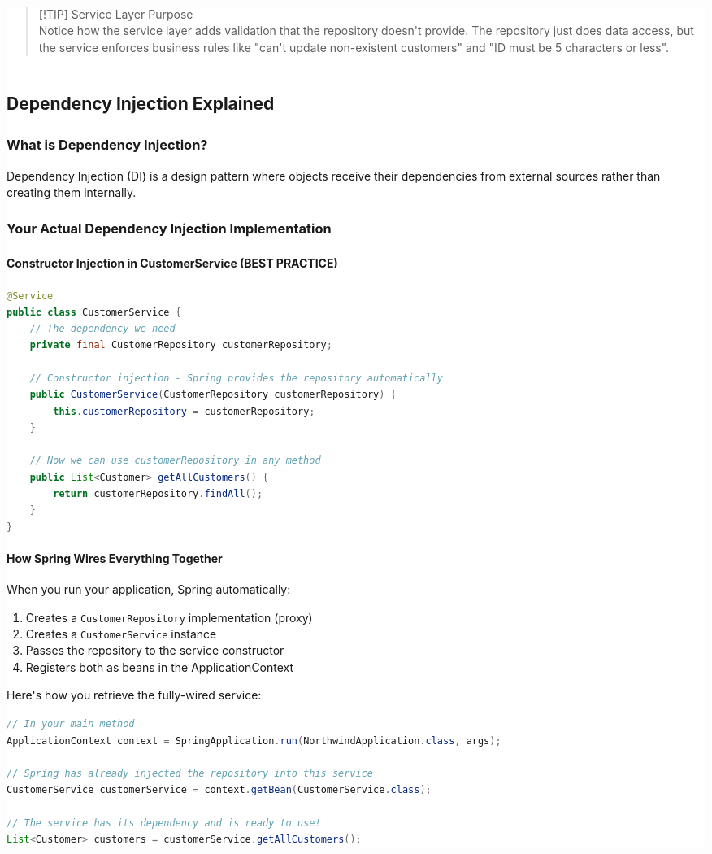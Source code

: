 > [!TIP] Service Layer Purpose  
> Notice how the service layer adds validation that the repository doesn't provide. The repository just does data access, but the service enforces business rules like "can't update non-existent customers" and "ID must be 5 characters or less".

---

## Dependency Injection Explained

### What is Dependency Injection?

Dependency Injection (DI) is a design pattern where objects receive their dependencies from external sources rather than creating them internally.

### Your Actual Dependency Injection Implementation

#### Constructor Injection in CustomerService (BEST PRACTICE)

```java
@Service
public class CustomerService {
    // The dependency we need
    private final CustomerRepository customerRepository;
    
    // Constructor injection - Spring provides the repository automatically
    public CustomerService(CustomerRepository customerRepository) {
        this.customerRepository = customerRepository;
    }
    
    // Now we can use customerRepository in any method
    public List<Customer> getAllCustomers() {
        return customerRepository.findAll();
    }
}
```

#### How Spring Wires Everything Together

When you run your application, Spring automatically:

1. Creates a `CustomerRepository` implementation (proxy)
2. Creates a `CustomerService` instance
3. Passes the repository to the service constructor
4. Registers both as beans in the ApplicationContext

Here's how you retrieve the fully-wired service:

```java
// In your main method
ApplicationContext context = SpringApplication.run(NorthwindApplication.class, args);

// Spring has already injected the repository into this service
CustomerService customerService = context.getBean(CustomerService.class);

// The service has its dependency and is ready to use!
List<Customer> customers = customerService.getAllCustomers();
```
